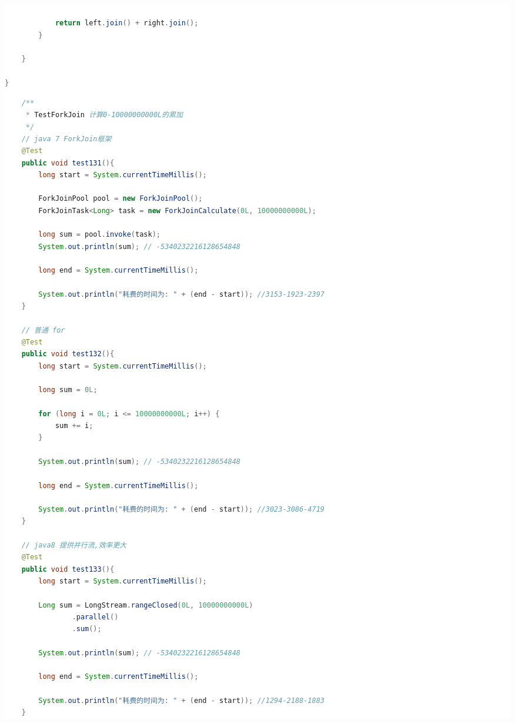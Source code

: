 ```java

			return left.join() + right.join();
		}

	}

}

```

```java
    /**
     * TestForkJoin 计算0-10000000000L的累加
     */
    // java 7 ForkJoin框架
    @Test
    public void test131(){
        long start = System.currentTimeMillis();

        ForkJoinPool pool = new ForkJoinPool();
        ForkJoinTask<Long> task = new ForkJoinCalculate(0L, 10000000000L);

        long sum = pool.invoke(task);
        System.out.println(sum); // -5340232216128654848

        long end = System.currentTimeMillis();

        System.out.println("耗费的时间为: " + (end - start)); //3153-1923-2397
    }

    // 普通 for
    @Test
    public void test132(){
        long start = System.currentTimeMillis();

        long sum = 0L;

        for (long i = 0L; i <= 10000000000L; i++) {
            sum += i;
        }

        System.out.println(sum); // -5340232216128654848

        long end = System.currentTimeMillis();

        System.out.println("耗费的时间为: " + (end - start)); //3023-3086-4719
    }

    // java8 提供并行流,效率更大
    @Test
    public void test133(){
        long start = System.currentTimeMillis();

        Long sum = LongStream.rangeClosed(0L, 10000000000L)
                .parallel()
                .sum();

        System.out.println(sum); // -5340232216128654848

        long end = System.currentTimeMillis();

        System.out.println("耗费的时间为: " + (end - start)); //1294-2188-1883
    }
```